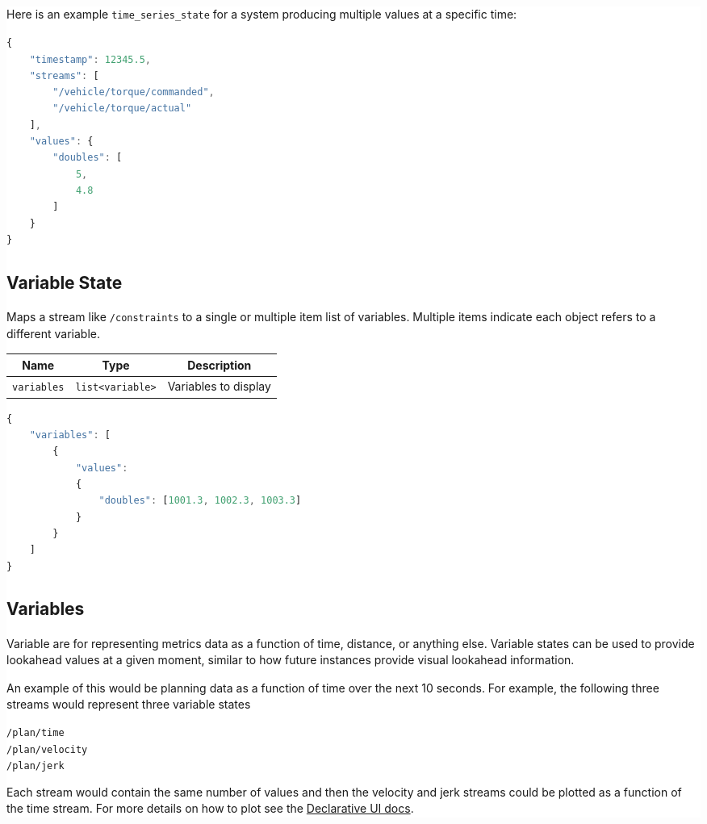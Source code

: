 Here is an example `time_series_state` for a system producing multiple values at a specific time:

```js
{
    "timestamp": 12345.5,
    "streams": [
        "/vehicle/torque/commanded",
        "/vehicle/torque/actual"
    ],
    "values": {
        "doubles": [
            5,
            4.8
        ]
    }
}
```

## Variable State

Maps a stream like `/constraints` to a single or multiple item list of variables. Multiple items
indicate each object refers to a different variable.

| Name        | Type             | Description          |
| ----------- | ---------------- | -------------------- |
| `variables` | `list<variable>` | Variables to display |

```js
{
    "variables": [
        {
            "values":
            {
                "doubles": [1001.3, 1002.3, 1003.3]
            }
        }
    ]
}
```

## Variables

Variable are for representing metrics data as a function of time, distance, or anything else.
Variable states can be used to provide lookahead values at a given moment, similar to how future
instances provide visual lookahead information.

An example of this would be planning data as a function of time over the next 10 seconds. For
example, the following three streams would represent three variable states

    /plan/time
    /plan/velocity
    /plan/jerk

Each stream would contain the same number of values and then the velocity and jerk streams could be
plotted as a function of the time stream. For more details on how to plot see the
[Declarative UI docs](/docs/declarative-ui/overview.md).
